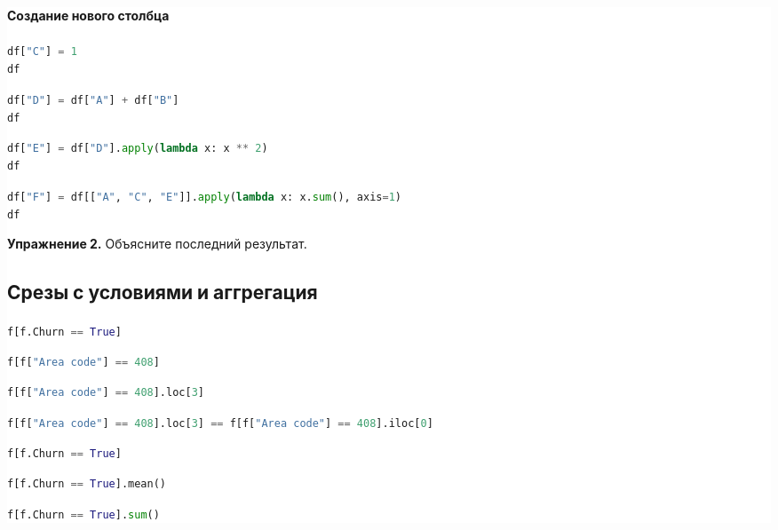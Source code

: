 #### Создание нового столбца


```python
df["C"] = 1
df
```


```python
df["D"] = df["A"] + df["B"]
df
```


```python
df["E"] = df["D"].apply(lambda x: x ** 2)
df
```


```python
df["F"] = df[["A", "C", "E"]].apply(lambda x: x.sum(), axis=1)
df
```

**Упражнение 2.** Объясните последний результат.

## Срезы с условиями и аггрегация


```python
f[f.Churn == True]
```


```python
f[f["Area code"] == 408]
```


```python
f[f["Area code"] == 408].loc[3]
```


```python
f[f["Area code"] == 408].loc[3] == f[f["Area code"] == 408].iloc[0]
```


```python
f[f.Churn == True]
```


```python
f[f.Churn == True].mean()
```


```python
f[f.Churn == True].sum()
```
